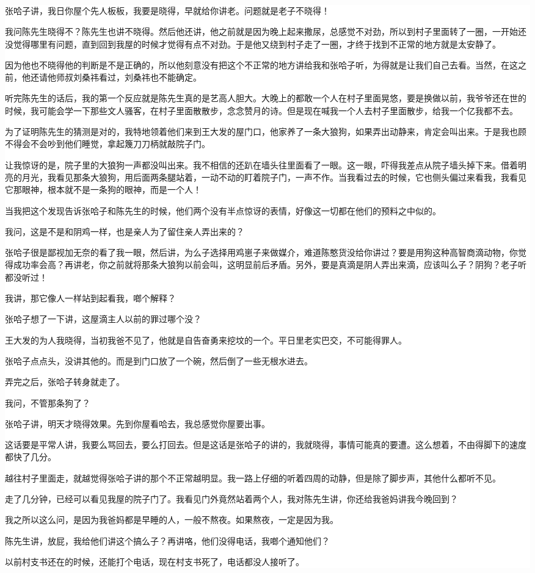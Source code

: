
张哈子讲，我日你屋个先人板板，我要是晓得，早就给你讲老。问题就是老子不晓得！


我问陈先生晓得不？陈先生也讲不晓得。然后他还讲，他之前就是因为晚上起来撒尿，总感觉不对劲，所以到村子里面转了一圈，一开始还没觉得哪里有问题，直到回到我屋的时候才觉得有点不对劲。于是他又绕到村子走了一圈，才终于找到不正常的地方就是太安静了。


因为他也不晓得他的判断是不是正确的，所以他刻意没有把这个不正常的地方讲给我和张哈子听，为得就是让我们自己去看。当然，在这之前，他还请他师叔刘桑祎看过，刘桑祎也不能确定。


听完陈先生的话后，我的第一个反应就是陈先生真的是艺高人胆大。大晚上的都敢一个人在村子里面晃悠，要是换做以前，我爷爷还在世的时候，我可能会学一下那些文人骚客，在村子里面散散步，念念赞月的诗。但是现在喊我一个人去村子里面散步，给我一个亿我都不去。


为了证明陈先生的猜测是对的，我特地领着他们来到王大发的屋门口，他家养了一条大狼狗，如果弄出动静来，肯定会叫出来。于是我也顾不得会不会吵到他们睡觉，拿起篾刀刀柄就敲院子门。


让我惊讶的是，院子里的大狼狗一声都没叫出来。我不相信的还趴在墙头往里面看了一眼。这一眼，吓得我差点从院子墙头掉下来。借着明亮的月光，我看见那条大狼狗，用后面两条腿站着，一动不动的盯着院子门，一声不作。当我看过去的时候，它也侧头偏过来看我，我看见它那眼神，根本就不是一条狗的眼神，而是一个人！


当我把这个发现告诉张哈子和陈先生的时候，他们两个没有半点惊讶的表情，好像这一切都在他们的预料之中似的。


我问，这是不是和阴鸡一样，也是亲人为了留住亲人弄出来的？


张哈子很是鄙视加无奈的看了我一眼，然后讲，为么子选择用鸡崽子来做媒介，难道陈憨货没给你讲过？要是用狗这种高智商滴动物，你觉得成功率会高？再讲老，你之前就将那条大狼狗以前会叫，这明显前后矛盾。另外，要是真滴是阴人弄出来滴，应该叫么子？阴狗？老子听都没听过！


我讲，那它像人一样站到起看我，啷个解释？


张哈子想了一下讲，这屋滴主人以前的罪过哪个没？


王大发的为人我晓得，当初我爸不见了，他就是自告奋勇来挖坟的一个。平日里老实巴交，不可能得罪人。


张哈子点点头，没讲其他的。而是到门口放了一个碗，然后倒了一些无根水进去。


弄完之后，张哈子转身就走了。


我问，不管那条狗了？


张哈子讲，明天才晓得效果。先到你屋看哈去，我总感觉你屋要出事。


这话要是平常人讲，我要么骂回去，要么打回去。但是这话是张哈子的讲的，我就晓得，事情可能真的要遭。这么想着，不由得脚下的速度都快了几分。


越往村子里面走，就越觉得张哈子讲的那个不正常越明显。我一路上仔细的听着四周的动静，但是除了脚步声，其他什么都听不见。


走了几分钟，已经可以看见我屋的院子门了。我看见门外竟然站着两个人，我对陈先生讲，你还给我爸妈讲我今晚回到？


我之所以这么问，是因为我爸妈都是早睡的人，一般不熬夜。如果熬夜，一定是因为我。


陈先生讲，放屁，我给他们讲这个搞么子？再讲咯，他们没得电话，我啷个通知他们？


以前村支书还在的时候，还能打个电话，现在村支书死了，电话都没人接听了。

